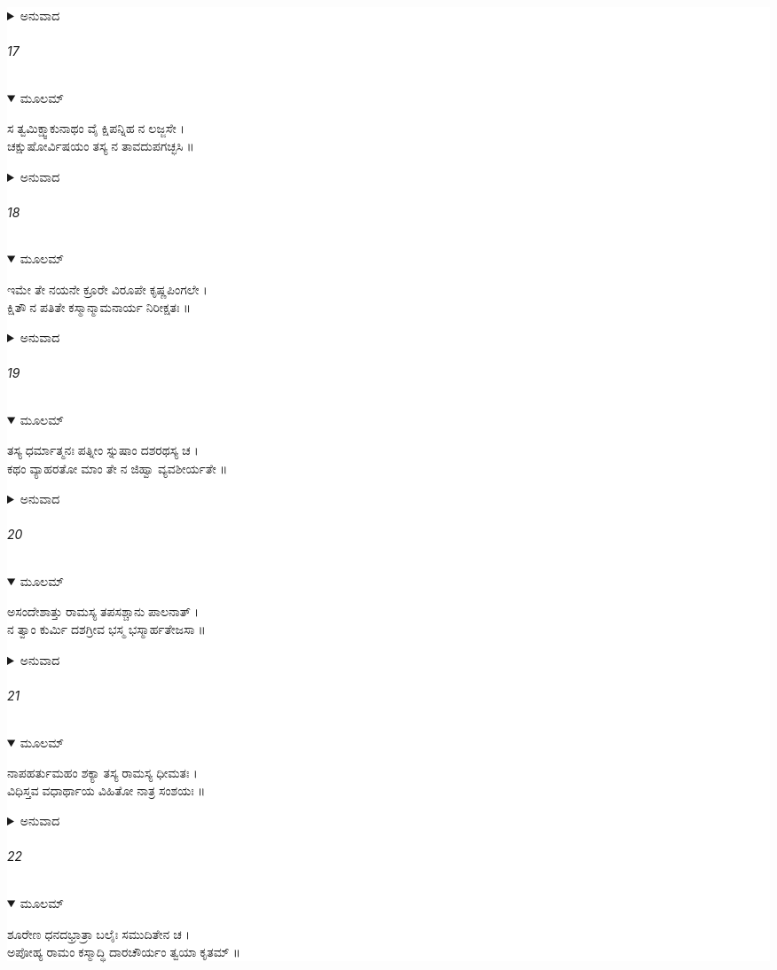 <details><summary>ಅನುವಾದ</summary></details>

###### 17


<details open><summary>ಮೂಲಮ್</summary>

ಸ ತ್ವಮಿಕ್ಷ್ವಾಕುನಾಥಂ ವೈ ಕ್ಷಿಪನ್ನಿಹ ನ ಲಜ್ಜಸೇ ।  
ಚಕ್ಷುಷೋರ್ವಿಷಯಂ ತಸ್ಯ ನ ತಾವದುಪಗಚ್ಛಸಿ ॥
</details>

<details><summary>ಅನುವಾದ</summary></details>

###### 18


<details open><summary>ಮೂಲಮ್</summary>

ಇಮೇ ತೇ ನಯನೇ ಕ್ರೂರೇ ವಿರೂಪೇ ಕೃಷ್ಣಪಿಂಗಲೇ ।  
ಕ್ಷಿತೌ ನ ಪತಿತೇ ಕಸ್ಮಾನ್ಮಾಮನಾರ್ಯ ನಿರೀಕ್ಷತಃ ॥
</details>

<details><summary>ಅನುವಾದ</summary></details>

###### 19


<details open><summary>ಮೂಲಮ್</summary>

ತಸ್ಯ ಧರ್ಮಾತ್ಮನಃ ಪತ್ನೀಂ ಸ್ನುಷಾಂ ದಶರಥಸ್ಯ ಚ ।  
ಕಥಂ ವ್ಯಾಹರತೋ ಮಾಂ ತೇ ನ ಜಿಹ್ವಾ ವ್ಯವಶೀರ್ಯತೇ ॥
</details>

<details><summary>ಅನುವಾದ</summary></details>

###### 20


<details open><summary>ಮೂಲಮ್</summary>

ಅಸಂದೇಶಾತ್ತು ರಾಮಸ್ಯ ತಪಸಶ್ಚಾನು ಪಾಲನಾತ್ ।  
ನ ತ್ವಾಂ ಕುರ್ಮಿ ದಶಗ್ರೀವ ಭಸ್ಮ ಭಸ್ಮಾರ್ಹತೇಜಸಾ ॥
</details>

<details><summary>ಅನುವಾದ</summary></details>

###### 21


<details open><summary>ಮೂಲಮ್</summary>

ನಾಪಹರ್ತುಮಹಂ ಶಕ್ಯಾ ತಸ್ಯ ರಾಮಸ್ಯ ಧೀಮತಃ ।  
ವಿಧಿಸ್ತವ ವಧಾರ್ಥಾಯ ವಿಹಿತೋ ನಾತ್ರ ಸಂಶಯಃ ॥
</details>

<details><summary>ಅನುವಾದ</summary></details>

###### 22


<details open><summary>ಮೂಲಮ್</summary>

ಶೂರೇಣ ಧನದಭ್ರಾತ್ರಾ ಬಲೈಃ ಸಮುದಿತೇನ ಚ ।  
ಅಪೋಹ್ಯ ರಾಮಂ ಕಸ್ಮಾದ್ಧಿ ದಾರಚೌರ್ಯಂ ತ್ವಯಾ ಕೃತಮ್ ॥
</details>
